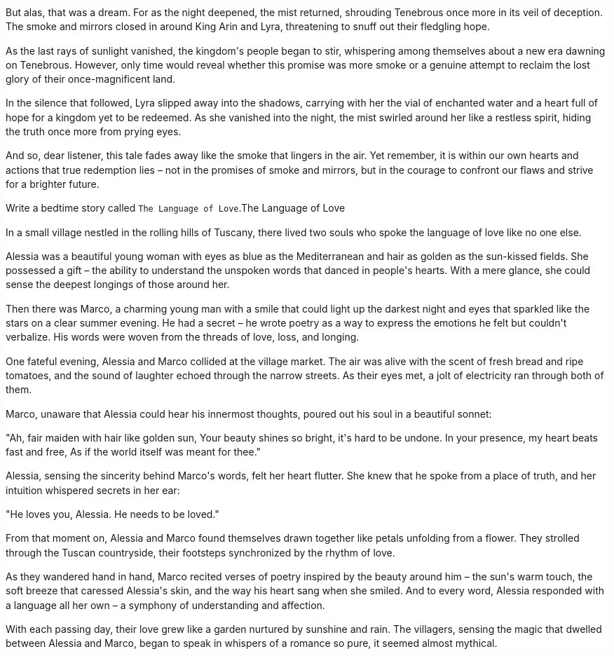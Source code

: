 But alas, that was a dream. For as the night deepened, the mist returned, shrouding Tenebrous once more in its veil of deception. The smoke and mirrors closed in around King Arin and Lyra, threatening to snuff out their fledgling hope.

As the last rays of sunlight vanished, the kingdom's people began to stir, whispering among themselves about a new era dawning on Tenebrous. However, only time would reveal whether this promise was more smoke or a genuine attempt to reclaim the lost glory of their once-magnificent land.

In the silence that followed, Lyra slipped away into the shadows, carrying with her the vial of enchanted water and a heart full of hope for a kingdom yet to be redeemed. As she vanished into the night, the mist swirled around her like a restless spirit, hiding the truth once more from prying eyes.

And so, dear listener, this tale fades away like the smoke that lingers in the air. Yet remember, it is within our own hearts and actions that true redemption lies – not in the promises of smoke and mirrors, but in the courage to confront our flaws and strive for a brighter future.<end>

Write a bedtime story called `The Language of Love`.<start>The Language of Love

In a small village nestled in the rolling hills of Tuscany, there lived two souls who spoke the language of love like no one else.

Alessia was a beautiful young woman with eyes as blue as the Mediterranean and hair as golden as the sun-kissed fields. She possessed a gift – the ability to understand the unspoken words that danced in people's hearts. With a mere glance, she could sense the deepest longings of those around her.

Then there was Marco, a charming young man with a smile that could light up the darkest night and eyes that sparkled like the stars on a clear summer evening. He had a secret – he wrote poetry as a way to express the emotions he felt but couldn't verbalize. His words were woven from the threads of love, loss, and longing.

One fateful evening, Alessia and Marco collided at the village market. The air was alive with the scent of fresh bread and ripe tomatoes, and the sound of laughter echoed through the narrow streets. As their eyes met, a jolt of electricity ran through both of them.

Marco, unaware that Alessia could hear his innermost thoughts, poured out his soul in a beautiful sonnet:

"Ah, fair maiden with hair like golden sun,
Your beauty shines so bright, it's hard to be undone.
In your presence, my heart beats fast and free,
As if the world itself was meant for thee."

Alessia, sensing the sincerity behind Marco's words, felt her heart flutter. She knew that he spoke from a place of truth, and her intuition whispered secrets in her ear:

"He loves you, Alessia. He needs to be loved."

From that moment on, Alessia and Marco found themselves drawn together like petals unfolding from a flower. They strolled through the Tuscan countryside, their footsteps synchronized by the rhythm of love.

As they wandered hand in hand, Marco recited verses of poetry inspired by the beauty around him – the sun's warm touch, the soft breeze that caressed Alessia's skin, and the way his heart sang when she smiled. And to every word, Alessia responded with a language all her own – a symphony of understanding and affection.

With each passing day, their love grew like a garden nurtured by sunshine and rain. The villagers, sensing the magic that dwelled between Alessia and Marco, began to speak in whispers of a romance so pure, it seemed almost mythical.
